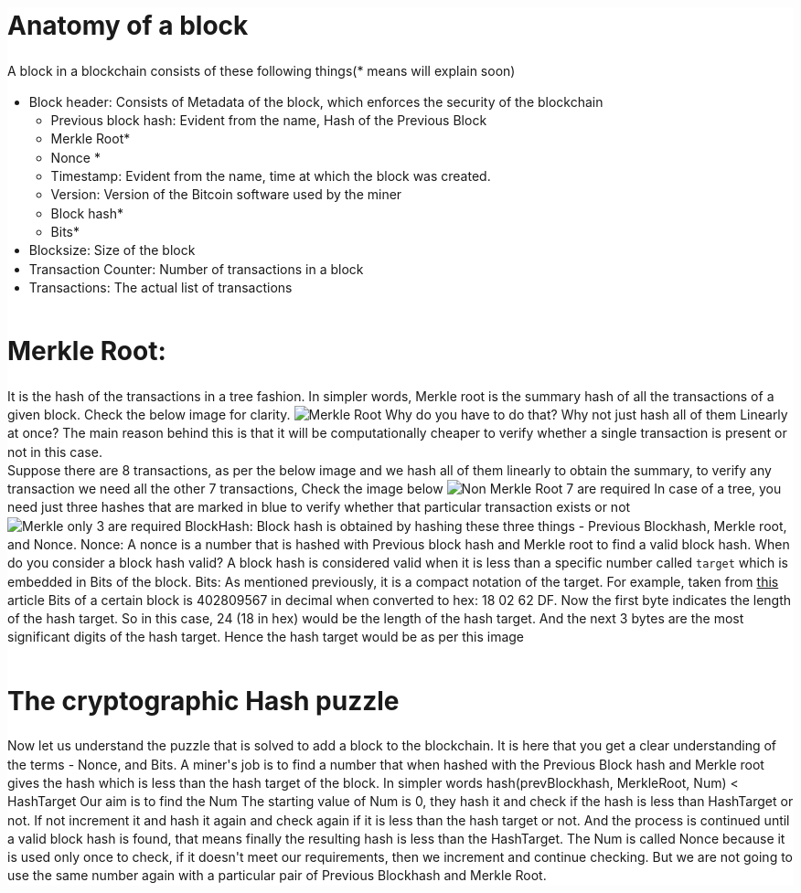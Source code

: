 # Anatomy of a block
A block in a blockchain consists of these following things(* means will explain soon)
*  Block header: Consists of Metadata of the block, which enforces the security of the blockchain
    * Previous block hash: Evident from the name,  Hash of the Previous Block
    * Merkle Root*
    * Nonce *
    * Timestamp: Evident from the name, time at which the block was created.
    * Version:  Version of the Bitcoin software used by the miner
    * Block hash*
    * Bits*
* Blocksize:  Size of the block
* Transaction Counter: Number of transactions in a block
* Transactions: The actual list of transactions
# Merkle Root:
It is the hash of the transactions in a tree fashion. In simpler words, Merkle root is the summary hash of all the transactions of a given block. Check the below image for clarity.
![Merkle Root](/img/mining-merkle-root.jpg)
Why do you have to do that? Why not just hash all of them Linearly at once?
The main reason behind this is that it will be computationally cheaper to verify whether a single transaction is present or not in this case.  
Suppose there are 8 transactions, as per the below image and we hash all of them linearly to obtain the summary, to verify any transaction we need all the other 7 transactions, Check the image below
![Non Merkle Root 7 are required](/img/mining-merkle-7.jpg)
In case of a tree, you need just three hashes that are marked in blue to verify whether that particular transaction exists or not
![Merkle only 3 are required](/img/mining-merkle-3.jpg)
BlockHash:
Block hash is obtained by hashing these three things - Previous Blockhash, Merkle root, and Nonce. 
Nonce:
A nonce is a number that is hashed with Previous block hash and Merkle root to find a valid block hash. When do you consider a block hash valid? A block hash is considered valid when it is less than a specific number called `target` which is embedded in Bits of the block.
Bits:
As mentioned previously, it is a compact notation of the target. For example, taken from [this](http://blog.geveo.com/Blockchain-Mining-Difficulty) article
Bits of a certain block is 402809567 in decimal when converted to hex: 18 02 62 DF. 
Now the first byte indicates the length of the hash target. So in this case,  24 (18 in hex) would be the length of the hash target. And the next 3 bytes are the most significant digits of the hash target. Hence the hash target would be 
as per this image
# The cryptographic Hash puzzle
Now let us understand the puzzle that is solved to add a block to the blockchain. It is here that you get a clear understanding of the terms - Nonce, and Bits. 
A miner's job is to find a number that when hashed with the Previous Block hash and Merkle root gives the hash which is less than the hash target of the block.
In simpler words 
hash(prevBlockhash, MerkleRoot, Num) < HashTarget
Our aim is to find the Num 
The starting value of Num is 0, they hash it and check if the hash is less than HashTarget or not. If not increment it and hash it again and check again if it is less than the hash target or not. And the process is continued until a valid block hash is found, that means finally the resulting hash is less than the HashTarget.
The Num is called Nonce because it is used only once to check, if it doesn't meet our requirements, then we increment and continue checking. But we are not going to use the same number again with a particular pair of Previous Blockhash and Merkle Root.